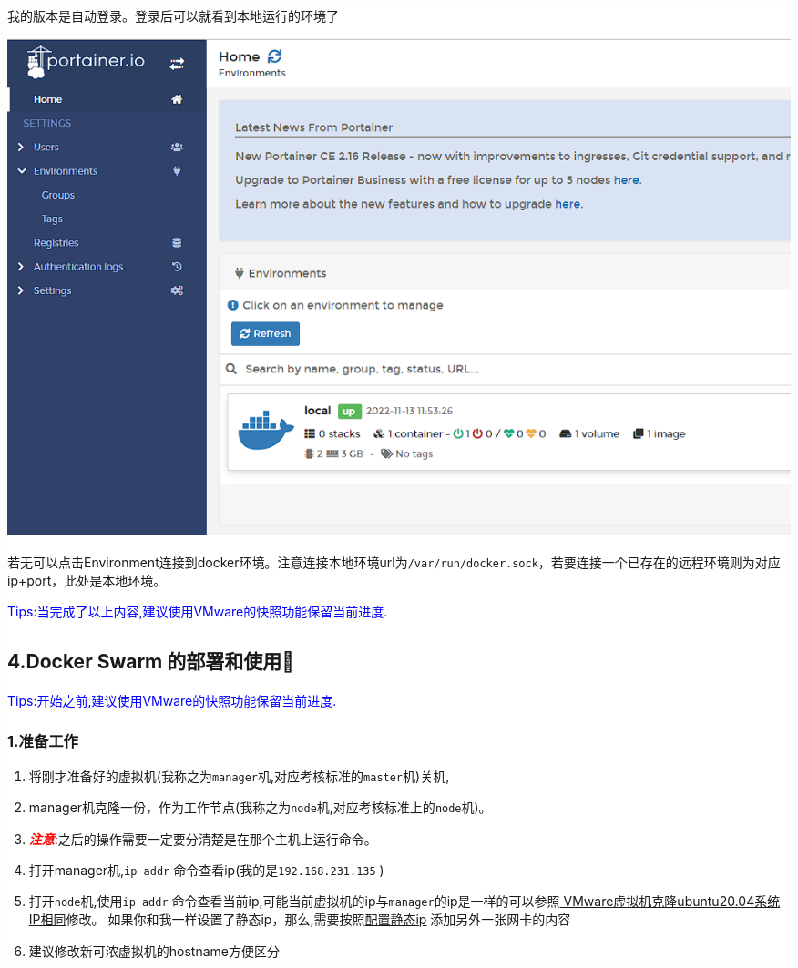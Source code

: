 我的版本是自动登录。登录后可以就看到本地运行的环境了

![image-20221113115608806](./assets/image-20221113115608806.png)

若无可以点击Environment连接到docker环境。注意连接本地环境url为`/var/run/docker.sock`，若要连接一个已存在的远程环境则为对应ip+port，此处是本地环境。

<font color='blue'>Tips:当完成了以上内容,建议使用VMware的快照功能保留当前进度.</font>

## 4.Docker Swarm 的部署和使用💖

<font color='blue'>Tips:开始之前,建议使用VMware的快照功能保留当前进度.</font>

### <a id='DockerSwarmPrepare'>1.准备工作</a>

1. 将刚才准备好的虚拟机(我称之为`manager`机,对应考核标准的`master`机)关机,

2. manager机克隆一份，作为工作节点(我称之为`node`机,对应考核标准上的`node`机)。

3. <font color='red'>***注意***</font>:之后的操作需要一定要分清楚是在那个主机上运行命令。

4. 打开manager机,`ip addr` 命令查看ip(我的是`192.168.231.135` )

5. 打开`node`机,使用`ip addr` 命令查看当前ip,可能当前虚拟机的ip与`manager`的ip是一样的可以参照[ VMware虚拟机克隆ubuntu20.04系统IP相同](https://blog.csdn.net/anlunson/article/details/124942722)修改。<a id='VMware虚拟机克隆ip相同'> </a> 如果你和我一样设置了静态ip，那么,需要按照[配置静态ip](#set_static_ip) 添加另外一张网卡的内容

6. 建议修改新可浓虚拟机的hostname方便区分

